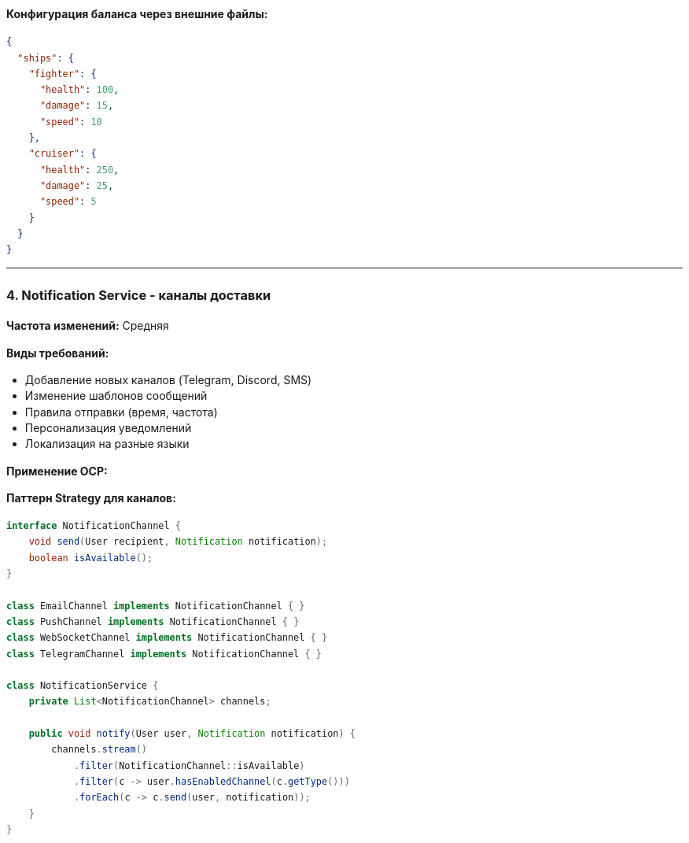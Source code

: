 **Конфигурация баланса через внешние файлы:**
```json
{
  "ships": {
    "fighter": {
      "health": 100,
      "damage": 15,
      "speed": 10
    },
    "cruiser": {
      "health": 250,
      "damage": 25,
      "speed": 5
    }
  }
}
```

---

### 4. Notification Service - каналы доставки

**Частота изменений:** Средняя

**Виды требований:**
- Добавление новых каналов (Telegram, Discord, SMS)
- Изменение шаблонов сообщений
- Правила отправки (время, частота)
- Персонализация уведомлений
- Локализация на разные языки

**Применение OCP:**

**Паттерн Strategy для каналов:**
```java
interface NotificationChannel {
    void send(User recipient, Notification notification);
    boolean isAvailable();
}

class EmailChannel implements NotificationChannel { }
class PushChannel implements NotificationChannel { }
class WebSocketChannel implements NotificationChannel { }
class TelegramChannel implements NotificationChannel { }

class NotificationService {
    private List<NotificationChannel> channels;
    
    public void notify(User user, Notification notification) {
        channels.stream()
            .filter(NotificationChannel::isAvailable)
            .filter(c -> user.hasEnabledChannel(c.getType()))
            .forEach(c -> c.send(user, notification));
    }
}
```
